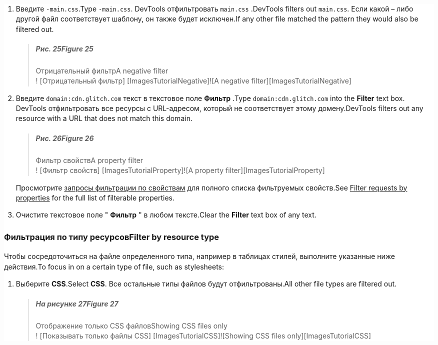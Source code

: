 1.  <span data-ttu-id="7ab1e-291">Введите `-main.css`.</span><span class="sxs-lookup"><span data-stu-id="7ab1e-291">Type `-main.css`.</span></span>  <span data-ttu-id="7ab1e-292">DevTools отфильтровать `main.css` .</span><span class="sxs-lookup"><span data-stu-id="7ab1e-292">DevTools filters out `main.css`.</span></span>  <span data-ttu-id="7ab1e-293">Если какой – либо другой файл соответствует шаблону, он также будет исключен.</span><span class="sxs-lookup"><span data-stu-id="7ab1e-293">If any other file matched the pattern they would also be filtered out.</span></span>  
    
    > ##### <span data-ttu-id="7ab1e-294">Рис. 25</span><span class="sxs-lookup"><span data-stu-id="7ab1e-294">Figure 25</span></span>  
    > <span data-ttu-id="7ab1e-295">Отрицательный фильтр</span><span class="sxs-lookup"><span data-stu-id="7ab1e-295">A negative filter</span></span>  
    > <span data-ttu-id="7ab1e-296">! [Отрицательный фильтр] [ImagesTutorialNegative]</span><span class="sxs-lookup"><span data-stu-id="7ab1e-296">![A negative filter][ImagesTutorialNegative]</span></span>  
    
1.  <span data-ttu-id="7ab1e-297">Введите `domain:cdn.glitch.com` текст в текстовое поле **Фильтр** .</span><span class="sxs-lookup"><span data-stu-id="7ab1e-297">Type `domain:cdn.glitch.com` into the **Filter** text box.</span></span>  <span data-ttu-id="7ab1e-298">DevTools отфильтровать все ресурсы с URL-адресом, который не соответствует этому домену.</span><span class="sxs-lookup"><span data-stu-id="7ab1e-298">DevTools filters out any resource with a URL that does not match this domain.</span></span>  
    
    > ##### <span data-ttu-id="7ab1e-299">Рис. 26</span><span class="sxs-lookup"><span data-stu-id="7ab1e-299">Figure 26</span></span>  
    > <span data-ttu-id="7ab1e-300">Фильтр свойств</span><span class="sxs-lookup"><span data-stu-id="7ab1e-300">A property filter</span></span>  
    > <span data-ttu-id="7ab1e-301">! [Фильтр свойств] [ImagesTutorialProperty]</span><span class="sxs-lookup"><span data-stu-id="7ab1e-301">![A property filter][ImagesTutorialProperty]</span></span>  

    <span data-ttu-id="7ab1e-302">Просмотрите [запросы фильтрации по свойствам][DevtoolsReferenceProperty] для полного списка фильтруемых свойств.</span><span class="sxs-lookup"><span data-stu-id="7ab1e-302">See [Filter requests by properties][DevtoolsReferenceProperty] for the full list of filterable properties.</span></span>  
    
    
1.  <span data-ttu-id="7ab1e-303">Очистите текстовое поле " **Фильтр** " в любом тексте.</span><span class="sxs-lookup"><span data-stu-id="7ab1e-303">Clear the **Filter** text box of any text.</span></span>  

### <span data-ttu-id="7ab1e-304">Фильтрация по типу ресурсов</span><span class="sxs-lookup"><span data-stu-id="7ab1e-304">Filter by resource type</span></span>   

<span data-ttu-id="7ab1e-305">Чтобы сосредоточиться на файле определенного типа, например в таблицах стилей, выполните указанные ниже действия.</span><span class="sxs-lookup"><span data-stu-id="7ab1e-305">To focus in on a certain type of file, such as stylesheets:</span></span>  

1.  <span data-ttu-id="7ab1e-306">Выберите **CSS**.</span><span class="sxs-lookup"><span data-stu-id="7ab1e-306">Select **CSS**.</span></span>  <span data-ttu-id="7ab1e-307">Все остальные типы файлов будут отфильтрованы.</span><span class="sxs-lookup"><span data-stu-id="7ab1e-307">All other file types are filtered out.</span></span>  
    
    > ##### <span data-ttu-id="7ab1e-308">На рисунке 27</span><span class="sxs-lookup"><span data-stu-id="7ab1e-308">Figure 27</span></span>  
    > <span data-ttu-id="7ab1e-309">Отображение только CSS файлов</span><span class="sxs-lookup"><span data-stu-id="7ab1e-309">Showing CSS files only</span></span>  
    > <span data-ttu-id="7ab1e-310">! [Показывать только файлы CSS] [ImagesTutorialCSS]</span><span class="sxs-lookup"><span data-stu-id="7ab1e-310">![Showing CSS files only][ImagesTutorialCSS]</span></span>  
    

[ImageAddIcon]: /microsoft-edge/devtools-guide-chromium/media/add-icon.msft.png  
[ImageCloseIcon]: /microsoft-edge/devtools-guide-chromium/media/close-icon.msft.png  
[ImageFilterIcon]: /microsoft-edge/devtools-guide-chromium/media/filter-icon.msft.png  
[ImageFormatIcon]: /microsoft-edge/devtools-guide-chromium/media/format-icon.msft.png  
[ImageRefreshIcon]: /microsoft-edge/devtools-guide-chromium/media/refresh-icon.msft.png  
[ImageScreenshotsIcon]: /microsoft-edge/devtools-guide-chromium/media/screenshots-icon.msft.png  
[ImageSearchIcon]: /microsoft-edge/devtools-guide-chromium/media/search-icon.msft.png  
[ImageSettingsIcon]: /microsoft-edge/devtools-guide-chromium/media/settings-icon.msft.png
[ImagesTutorialDemo]: /microsoft-edge/devtools-guide-chromium/media/network-glitch-inspect-network-activity-demo.msft.png "Рисунок 1: демонстрация"  
[DevToolsCustomizePlacement]: /microsoft-edge/devtools-guide-chromium/customize/placement "Изменение положения DevTools Microsoft EDGE (Отстыковка, закрепить в нижней части, закрепить слева)"  
[DevtoolsNetworkReference]: /microsoft-edge/devtools-guide-chromium/network/reference "Справочник по анализу сети"
[DevtoolsNetworkReferenceFilter]: /microsoft-edge/devtools-guide-chromium/network/reference#filter-requests "Запросы фильтрации — Справочник по анализу сети"  
[DevtoolsReferenceHideOverview]: /microsoft-edge/devtools-guide-chromium/network/reference#hide-the-overview-pane "Скрытие области обзора — Справка по анализу сети"
[DevtoolsReferenceProperty]: /microsoft-edge/devtools-guide-chromium/network/reference#filter-requests-by-properties "Фильтрация запросов по свойствам — Справочник по анализу сети"
[DevToolsOpen]: /microsoft-edge/devtools-guide-chromium/open "Открыть Microsoft Edge DevTools"  
[DevtoolsSpeedGetStarted]: /microsoft-edge/devtools-guide-chromium/speed/get-started "Оптимизация скорости веб-сайта с помощью Microsoft Edge DevTools"  
[GlitchNetworkGetStarted]: https://microsoft-edge-chromium-devtools.glitch.me/static/network/getstarted.html "Пример проверки активности сети"  
[MDNHTTPCache]: https://developer.mozilla.org/docs/Web/HTTP/Caching "Кэширование HTTP | MDN"  
[CCA4IL]: https://creativecommons.org/licenses/by/4.0  
[CCby4Image]: https://i.creativecommons.org/l/by/4.0/88x31.png  
[GoogleSitePolicies]: https://developers.google.com/terms/site-policies  
[KayceBasques]: https://developers.google.com/web/resources/contributors/kaycebasques  